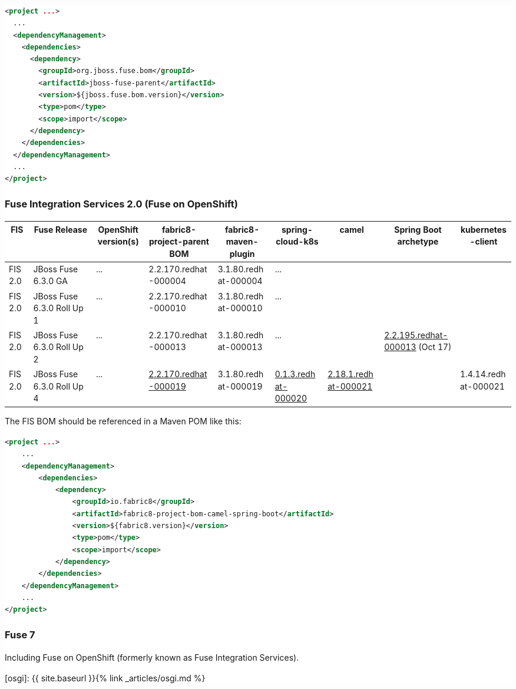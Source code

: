 ```xml
<project ...>
  ...
  <dependencyManagement>
    <dependencies>
      <dependency>
        <groupId>org.jboss.fuse.bom</groupId>
        <artifactId>jboss-fuse-parent</artifactId>
        <version>${jboss.fuse.bom.version}</version>
        <type>pom</type>
        <scope>import</scope>
      </dependency>
    </dependencies>
  </dependencyManagement>
  ...
</project>
```

### Fuse Integration Services 2.0 (Fuse on OpenShift)

| FIS     | Fuse Release                  | OpenShift version(s) | fabric8-project-parent BOM             | fabric8-maven-plugin      | spring-cloud-k8s                                | camel                                   | Spring Boot archetype                                   | kubernetes-client    |
| ------- | ----------------------------- | -------------------- | -------------------------------------- | --------------------------| ----------------------------------------------- | --------------------------------------- | ------------------------------------------------------- | -------------------- |
| FIS 2.0 | JBoss Fuse 6.3.0 GA           | ...                  | 2.2.170.redhat-000004                  | 3.1.80.redhat-000004      | ...                                             |                                         |                                                         |                      |
| FIS 2.0 | JBoss Fuse 6.3.0 Roll Up 1    | ...                  | 2.2.170.redhat-000010                  | 3.1.80.redhat-000010      | ...                                             |                                         |                                                         |                      |
| FIS 2.0 | JBoss Fuse 6.3.0 Roll Up 2    | ...                  | 2.2.170.redhat-000013                  | 3.1.80.redhat-000013      | ...                                             |                                         | [2.2.195.redhat-000013][camelsbarchfis20630r2] (Oct 17) |                      |
| FIS 2.0 | JBoss Fuse 6.3.0 Roll Up 4    | ...                  | [2.2.170.redhat-000019][fis20bom630r4] | 3.1.80.redhat-000019      | [0.1.3.redhat-000020][springcloudk8sfis20630r4] | [2.18.1.redhat-000021][camelfis20630r4] |                                                         | 1.4.14.redhat-000021 |

The FIS BOM should be referenced in a Maven POM like this:

```xml
<project ...>
    ...
    <dependencyManagement>
        <dependencies>
            <dependency>
                <groupId>io.fabric8</groupId>
                <artifactId>fabric8-project-bom-camel-spring-boot</artifactId>
                <version>${fabric8.version}</version>
                <type>pom</type>
                <scope>import</scope>
            </dependency>
        </dependencies>
    </dependencyManagement>
    ...
</project>
```

### Fuse 7

Including Fuse on OpenShift (formerly known as Fuse Integration Services).


[1]: https://access.redhat.com/documentation/en-us/red_hat_jboss_fuse/6.3/html/configuring_and_running_jboss_fuse/esbruntimepatching
[fuse600gapom]: http://repo.fusesource.com/nexus/content/groups/public/org/jboss/fuse/jboss-fuse/6.0.0.redhat-024/jboss-fuse-6.0.0.redhat-024.pom
[fuse600gabom]: http://repo.fusesource.com/nexus/content/groups/public/org/jboss/fuse/esb-project/6.0.0.redhat-024/esb-project-6.0.0.redhat-024.pom
[fuseproject600gabom]: http://repo.fusesource.com/nexus/content/groups/public/org/fusesource/fuse-project/7.2.0.redhat-024/fuse-project-7.2.0.redhat-024.pom
[fuse610gabom]: https://repo.fusesource.com/nexus/content/repositories/releases/org/jboss/fuse/bom/jboss-fuse-parent/6.1.0.redhat-379/jboss-fuse-parent-6.1.0.redhat-379.pom
[fuse621r7bom]: https://maven.repository.redhat.com/ga/org/jboss/fuse/bom/jboss-fuse-parent/6.2.1.redhat-186/jboss-fuse-parent-6.2.1.redhat-186.pom
[fuse621r7fabricbom]: https://maven.repository.redhat.com/ga/io/fabric8/bom/fabric8-bom/1.2.0.redhat-621186/fabric8-bom-1.2.0.redhat-621186.pom
[fuse630r1bom]: https://maven.repository.redhat.com/ga/org/jboss/fuse/bom/jboss-fuse-parent/6.3.0.redhat-224/jboss-fuse-parent-6.3.0.redhat-224.pom
[fuse630r1fabricbom]: https://maven.repository.redhat.com/ga/io/fabric8/bom/fabric8-bom/1.2.0.redhat-630224/fabric8-bom-1.2.0.redhat-630224.pom
[fuse630r2bom]: https://maven.repository.redhat.com/ga/org/jboss/fuse/bom/jboss-fuse-parent/6.3.0.redhat-254/jboss-fuse-parent-6.3.0.redhat-254.pom
[fuse630r2fabricbom]: https://maven.repository.redhat.com/ga/io/fabric8/bom/fabric8-bom/1.2.0.redhat-630254/fabric8-bom-1.2.0.redhat-630254.pom
[fuse630r3bom]: https://maven.repository.redhat.com/ga/org/jboss/fuse/bom/jboss-fuse-parent/6.3.0.redhat-262/jboss-fuse-parent-6.3.0.redhat-262.pom
[fuse630r3pom]: https://maven.repository.redhat.com/ga/org/jboss/fuse/jboss-fuse-karaf/6.3.0.redhat-262/jboss-fuse-karaf-6.3.0.redhat-262.pom
[fuse630r3fabricbom]: https://maven.repository.redhat.com/ga/io/fabric8/bom/fabric8-bom/1.2.0.redhat-630262/fabric8-bom-1.2.0.redhat-630262.pom
[fuse630r4bom]: https://maven.repository.redhat.com/ga/org/jboss/fuse/bom/jboss-fuse-parent/6.3.0.redhat-283/jboss-fuse-parent-6.3.0.redhat-283.pom
[fuse630r4fabricbom]: https://maven.repository.redhat.com/ga/io/fabric8/bom/fabric8-bom/1.2.0.redhat-630283/fabric8-bom-1.2.0.redhat-630283.pom
[fuse630r4wildflybom]: https://maven.repository.redhat.com/ga/org/wildfly/camel/wildfly-camel/2.4.0.redhat-630283/wildfly-camel-2.4.0.redhat-630283.pom
[fuse630r5bom]: https://maven.repository.redhat.com/ga/org/jboss/fuse/bom/jboss-fuse-parent/6.3.0.redhat-310/jboss-fuse-parent-6.3.0.redhat-310.pom
[fuse630r5fabricbom]: https://maven.repository.redhat.com/ga/io/fabric8/bom/fabric8-bom/1.2.0.redhat-630310/fabric8-bom-1.2.0.redhat-630310.pom
[fuse630r5wildflybom]: https://maven.repository.redhat.com/ga/org/wildfly/camel/wildfly-camel/2.4.0.redhat-630310/wildfly-camel-2.4.0.redhat-630310.pom
[fuse700sbbom]: https://maven.repository.redhat.com/ga/org/jboss/redhat-fuse/fuse-springboot-bom/7.0.0.fuse-000027-redhat-1/fuse-springboot-bom-7.0.0.fuse-000027-redhat-1.pom
[fuse730sbbom]: https://maven.repository.redhat.com/ga/org/jboss/redhat-fuse/fuse-springboot-bom/7.3.0.fuse-730058-redhat-00001/fuse-springboot-bom-7.3.0.fuse-730058-redhat-00001.pom
[fuse730templates]: https://github.com/jboss-fuse/application-templates/tree/application-templates-2.1.fuse-730065-redhat-00002
[fuse730fabric8sb]: https://maven.repository.redhat.com/ga/io/fabric8/fabric8-project-bom-camel-spring-boot/3.0.11.fuse-730075-redhat-00001/fabric8-project-bom-camel-spring-boot-3.0.11.fuse-730075-redhat-00001.pom
[fuse740sb2bom]: https://maven.repository.redhat.com/ga/org/jboss/redhat-fuse/fuse-springboot-bom/7.4.0.fuse-sb2-740019-redhat-00005/fuse-springboot-bom-7.4.0.fuse-sb2-740019-redhat-00005.pom
[fuse740sb1bom]: https://maven.repository.redhat.com/ga/org/jboss/redhat-fuse/fuse-springboot-bom/7.4.0.fuse-740036-redhat-00002/fuse-springboot-bom-7.4.0.fuse-740036-redhat-00002.pom
[fuse740fabric8sb]: https://maven.repository.redhat.com/ga/io/fabric8/fabric8-project-bom-camel-spring-boot/3.0.11.fuse-740029-redhat-00002/fabric8-project-bom-camel-spring-boot-3.0.11.fuse-740029-redhat-00002.pom
[fuse740templates]: https://github.com/jboss-fuse/application-templates/tree/application-templates-2.1.fuse-740025-redhat-00003
[camelsbarchfis20630r2]: https://maven.repository.redhat.com/ga/org/jboss/fuse/fis/archetypes/spring-boot-camel-xml-archetype/2.2.195.redhat-000013/spring-boot-camel-xml-archetype-2.2.195.redhat-000013.pom
[fis20bom630r4]: https://maven.repository.redhat.com/ga/io/fabric8/fabric8-project-bom-camel-spring-boot/2.2.170.redhat-000019/fabric8-project-bom-camel-spring-boot-2.2.170.redhat-000019.pom
[springcloudk8sfis20630r4]: https://maven.repository.redhat.com/ga/io/fabric8/spring-cloud-kubernetes-core/0.1.3.redhat-000020/spring-cloud-kubernetes-core-0.1.3.redhat-000020.pom
[camelfis20630r4]: https://maven.repository.redhat.com/ga/org/apache/camel/camel-core/2.18.1.redhat-000021/camel-core-2.18.1.redhat-000021.pom
[rhgafuseparent]: https://maven.repository.redhat.com/ga/org/jboss/fuse/bom/jboss-fuse-parent/
[esbruntimeprepatched]: https://access.redhat.com/documentation/en-us/red_hat_jboss_fuse/6.3/html/configuring_and_running_jboss_fuse/esbruntimeprepatched
[fabric8mqservice]: https://github.com/jboss-fuse/fabric8/blob/1.2.0.redhat-6-3-x/fabric/fabric-api/src/main/java/io/fabric8/api/MQService.java
[osgi]: {{ site.baseurl }}{% link _articles/osgi.md %}